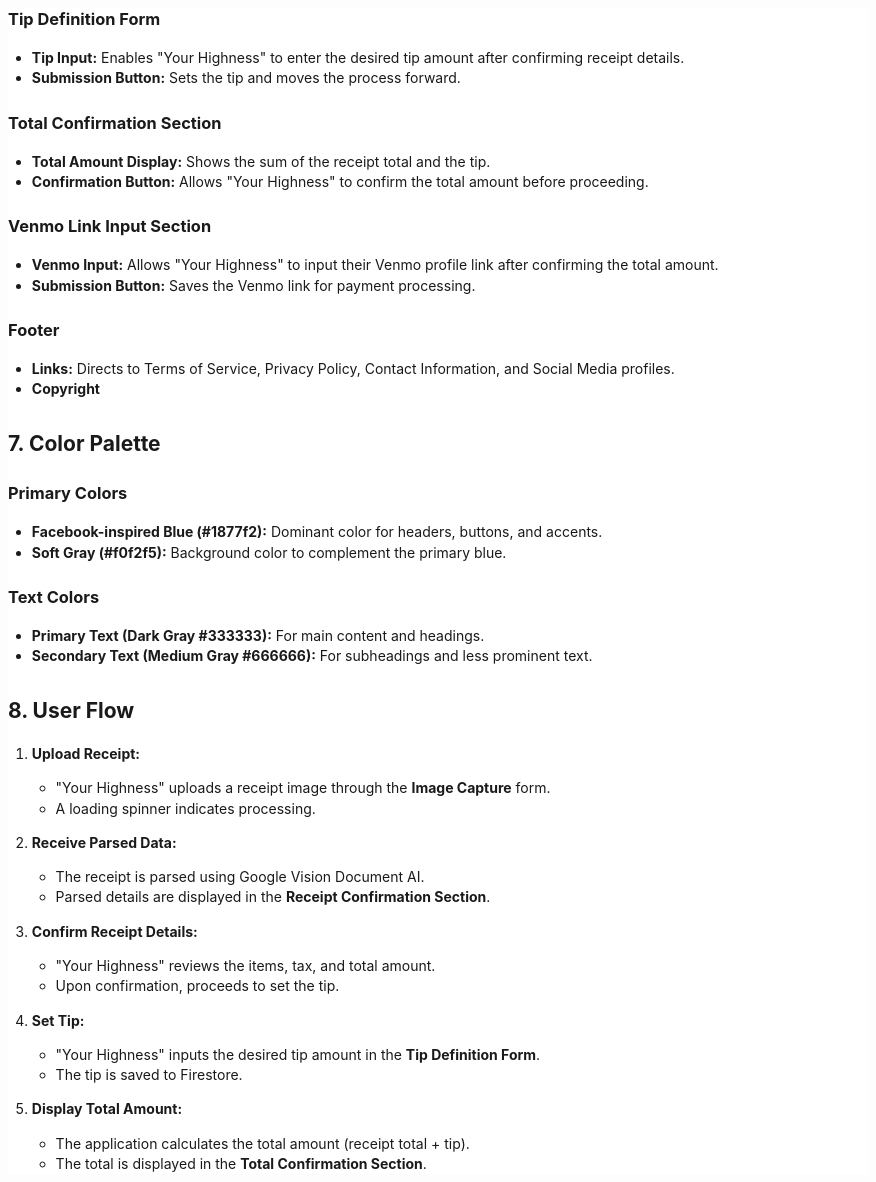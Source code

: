 ### Tip Definition Form
- **Tip Input:** Enables "Your Highness" to enter the desired tip amount after confirming receipt details.
- **Submission Button:** Sets the tip and moves the process forward.

### **Total Confirmation Section**
- **Total Amount Display:** Shows the sum of the receipt total and the tip.
- **Confirmation Button:** Allows "Your Highness" to confirm the total amount before proceeding.

### Venmo Link Input Section
- **Venmo Input:** Allows "Your Highness" to input their Venmo profile link after confirming the total amount.
- **Submission Button:** Saves the Venmo link for payment processing.

### Footer
- **Links:** Directs to Terms of Service, Privacy Policy, Contact Information, and Social Media profiles.
- **Copyright**

## 7. Color Palette

### Primary Colors
- **Facebook-inspired Blue (#1877f2):** Dominant color for headers, buttons, and accents.
- **Soft Gray (#f0f2f5):** Background color to complement the primary blue.

### Text Colors
- **Primary Text (Dark Gray #333333):** For main content and headings.
- **Secondary Text (Medium Gray #666666):** For subheadings and less prominent text.

## 8. User Flow

1. **Upload Receipt:**
   - "Your Highness" uploads a receipt image through the **Image Capture** form.
   - A loading spinner indicates processing.
   
2. **Receive Parsed Data:**
   - The receipt is parsed using Google Vision Document AI.
   - Parsed details are displayed in the **Receipt Confirmation Section**.

3. **Confirm Receipt Details:**
   - "Your Highness" reviews the items, tax, and total amount.
   - Upon confirmation, proceeds to set the tip.

4. **Set Tip:**
   - "Your Highness" inputs the desired tip amount in the **Tip Definition Form**.
   - The tip is saved to Firestore.
   
5. **Display Total Amount:**
   - The application calculates the total amount (receipt total + tip).
   - The total is displayed in the **Total Confirmation Section**.
